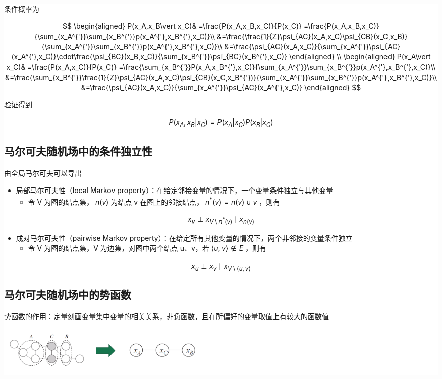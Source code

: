 条件概率为

$$
\begin{aligned}
P(x_A,x_B\vert x_C)&
=\frac{P(x_A,x_B,x_C)}{P(x_C)}
=\frac{P(x_A,x_B,x_C)}{\sum_{x_A^{'}}\sum_{x_B^{'}}p(x_A^{'},x_B^{'},x_C)}\\
&=\frac{\frac{1}{Z}\psi_{AC}(x_A,x_C)\psi_{CB}(x_C,x_B)}{\sum_{x_A^{'}}\sum_{x_B^{'}}p(x_A^{'},x_B^{'},x_C)}\\
&=\frac{\psi_{AC}(x_A,x_C)}{\sum_{x_A^{'}}\psi_{AC}(x_A^{'},x_C)}\cdot\frac{\psi_{BC}(x_B,x_C)}{\sum_{x_B^{'}}\psi_{BC}(x_B^{'},x_C)}
\end{aligned}
\\
\begin{aligned}
P(x_A\vert x_C)&
=\frac{P(x_A,x_C)}{P(x_C)}
=\frac{\sum_{x_B^{'}}P(x_A,x_B^{'},x_C)}{\sum_{x_A^{'}}\sum_{x_B^{'}}p(x_A^{'},x_B^{'},x_C)}\\
&=\frac{\sum_{x_B^{'}}\frac{1}{Z}\psi_{AC}(x_A,x_C)\psi_{CB}(x_C,x_B^{'})}{\sum_{x_A^{'}}\sum_{x_B^{'}}p(x_A^{'},x_B^{'},x_C)}\\
&=\frac{\psi_{AC}(x_A,x_C)}{\sum_{x_A^{'}}\psi_{AC}(x_A^{'},x_C)}
\end{aligned}
$$

验证得到

$$
P(x_A,x_B\vert x_C)=P(x_A\vert x_C)P(x_B\vert x_C)
$$

## 马尔可夫随机场中的条件独立性

由全局马尔可夫可以导出
- 局部马尔可夫性（local Markov property）：在给定邻接变量的情况下，一个变量条件独立与其他变量
    - 令 V 为图的结点集， $n(v)$ 为结点 v 在图上的邻接结点， $n^{*}(v)=n(v)\cup {v}$ ，则有

$$
x_v\perp x_{V\setminus n^{*}(v)}\mid x_{n(v)}
$$

- 成对马尔可夫性（pairwise Markov property）：在给定所有其他变量的情况下，两个非邻接的变量条件独立
    - 令 V 为图的结点集，V 为边集，对图中两个结点 u、v，若 $\langle u,v \rangle\notin E$ ，则有

$$
x_u\perp x_v\mid x_{V\setminus\langle u,v\rangle}
$$

## 马尔可夫随机场中的势函数

势函数的作用：定量刻画变量集中变量的相关关系，非负函数，且在所偏好的变量取值上有较大的函数值

<img src="/assets/images/机器学习概率图模型.assets/image5.png" alt="image5" style="zoom: 70%;" />

